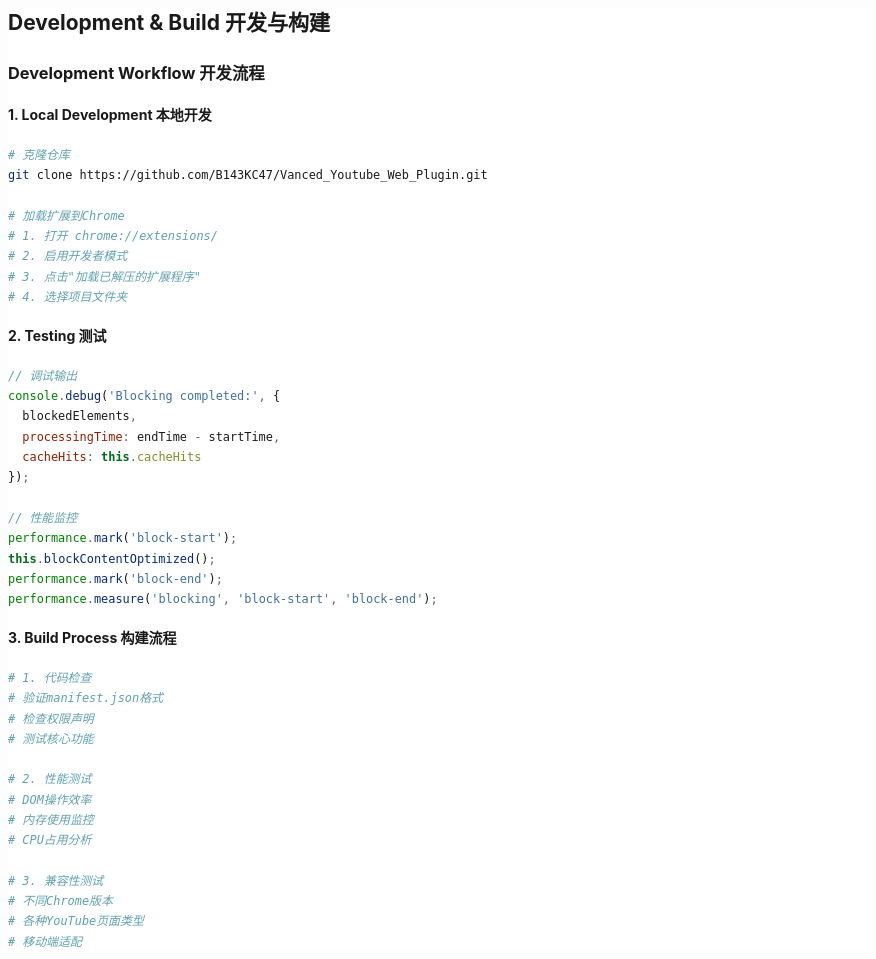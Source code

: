 
## Development & Build 开发与构建

### Development Workflow 开发流程

#### 1. Local Development 本地开发

```bash
# 克隆仓库
git clone https://github.com/B143KC47/Vanced_Youtube_Web_Plugin.git

# 加载扩展到Chrome
# 1. 打开 chrome://extensions/
# 2. 启用开发者模式
# 3. 点击"加载已解压的扩展程序"
# 4. 选择项目文件夹
```

#### 2. Testing 测试

```javascript
// 调试输出
console.debug('Blocking completed:', {
  blockedElements,
  processingTime: endTime - startTime,
  cacheHits: this.cacheHits
});

// 性能监控
performance.mark('block-start');
this.blockContentOptimized();
performance.mark('block-end');
performance.measure('blocking', 'block-start', 'block-end');
```

#### 3. Build Process 构建流程

```bash
# 1. 代码检查
# 验证manifest.json格式
# 检查权限声明
# 测试核心功能

# 2. 性能测试
# DOM操作效率
# 内存使用监控
# CPU占用分析

# 3. 兼容性测试
# 不同Chrome版本
# 各种YouTube页面类型
# 移动端适配
```
